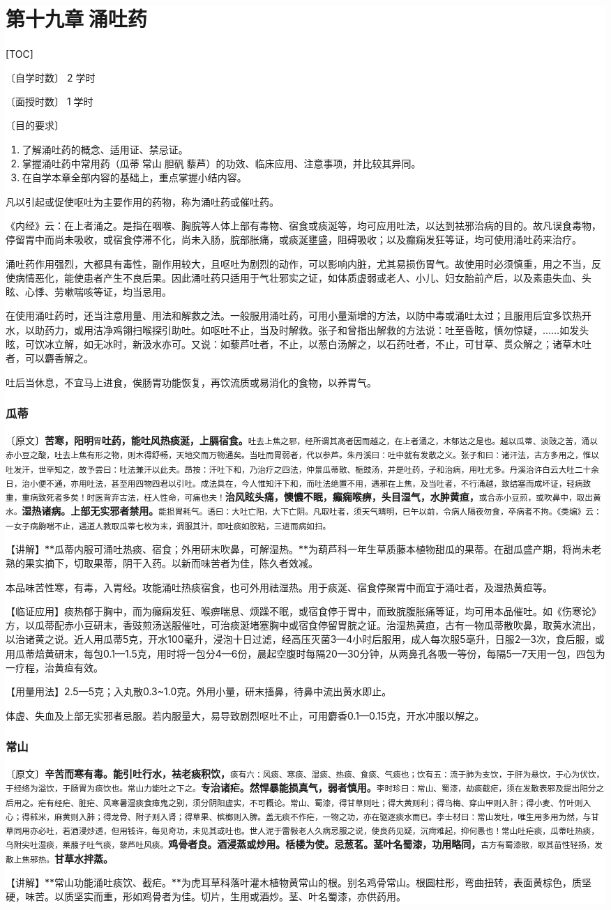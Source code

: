 # 第十九章 涌吐药

[TOC]

〔自学时数〕    2 学时

〔面授时数〕    1 学时

〔目的要求〕
1. 了解涌吐药的概念、适用证、禁忌证。
2. 掌握涌吐药中常用药（瓜蒂 常山 胆矾 藜芦）的功效、临床应用、注意事项，并比较其异同。
3. 在自学本章全部内容的基础上，重点掌握小结内容。

凡以引起或促使呕吐为主要作用的药物，称为涌吐药或催吐药。

《内经》云：在上者涌之。是指在咽喉、胸脘等人体上部有毒物、宿食或痰涎等，均可应用吐法，以达到袪邪治病的目的。故凡误食毒物，停留胃中而尚未吸收，或宿食停滞不化，尚未入肠，脘部胀痛，或痰涎壅盛，阻碍吸收；以及癫痫发狂等证，均可使用涌吐药来治疗。

涌吐药作用强烈，大都具有毒性，副作用较大，且呕吐为剧烈的动作，可以影响内脏，尤其易损伤胃气。故使用时必须慎重，用之不当，反使病情恶化，能使患者产生不良后果。因此涌吐药只适用于气壮邪实之证，如体质虚弱或老人、小儿、妇女胎前产后，以及素患失血、头眩、心悸、劳嗽喘咳等证，均当忌用。

在使用涌吐药时，还当注意用量、用法和解救之法。一般服用涌吐药，可用小量渐增的方法，以防中毒或涌吐太过；且服用后宜多饮热开水，以助药力，或用洁净鸡翎扫喉探引助吐。如呕吐不止，当及时解救。张子和曾指出解救的方法说：吐至昏眩，慎勿惊疑，……如发头眩，可饮冰立解，如无冰时，新汲水亦可。又说：如藜芦吐者，不止，以葱白汤解之，以石药吐者，不止，可甘草、贯众解之；诸草木吐者，可以麝香解之。

吐后当休息，不宜马上进食，俟肠胃功能恢复，再饮流质或易消化的食物，以养胃气。

### 瓜蒂

〔原文〕**苦寒，阳明**<small>胃</small>**吐药，能吐风热痰涎，上膈宿食。**<small>吐去上焦之邪，经所谓其高者因而越之，在上者涌之，木郁达之是也。越以瓜蒂、淡豉之苦，涌以赤小豆之酸，吐去上焦有形之物，则木得舒畅，天地交而万物通矣。当吐而胃弱者，代以参芦。朱丹溪曰：吐中就有发散之义。张子和曰：诸汗法，古方多用之，惟以吐发汗，世罕知之，故予尝曰：吐法兼汗以此夫。昂按：汗吐下和，乃治疗之四法，仲景瓜蒂散、栀豉汤，并是吐药，子和治病，用吐尤多。丹溪治许白云大吐二十余日，治小便不通，亦用吐法，甚至用四物四君以引吐。成法具在，今人惟知汗下和，而吐法绝置不用，遇邪在上焦，及当吐者，不行涌越，致结塞而成坏证，轻病致重，重病致死者多矣！时医背弃古法，枉人性命，可痛也夫！</small>**治风眩头痛，懊憹不眠，癲痫喉痹，头目湿气，水肿黄疸，**<small>或合赤小豆煎，或吹鼻中，取出黄水。</small>**湿热诸病。上部无实邪者禁用。**<small>能损胃耗气。语曰：大吐亡阳，大下亡阴。凡取吐者，须天气晴明，巳午以前，令病人隔夜勿食，卒病者不拘。《类编》云：一女子病齁喘不止，遇道人教取瓜蒂七枚为末，调服其汁，即吐痰如胶粘，三进而病如扫。</small>

【讲解】**瓜蒂内服可涌吐热痰、宿食；外用研末吹鼻，可解湿热。**为葫芦科一年生草质藤本植物甜瓜的果蒂。在甜瓜盛产期，将尚未老熟的果实摘下，切取果蒂，阴干入药。以新而味苦者为佳，陈久者效减。

本品味苦性寒，有毒，入胃经。攻能涌吐热痰宿食，也可外用祛湿热。用于痰涎、宿食停聚胃中而宜于涌吐者，及湿热黄疸等。

【临证应用】痰热郁于胸中，而为癲痫发狂、喉痹喘息、烦躁不眠，或宿食停于胃中，而致脘腹胀痛等证，均可用本品催吐。如《伤寒论》方，以瓜蒂配赤小豆研末，香豉煎汤送服催吐，可治痰涎堵塞胸中或宿食停留胃脘之证。治湿热黄疸，古有一物瓜蒂散吹鼻，取黄水流出，以治诸黄之说。近人用瓜蒂5克，开水100毫升，浸泡十日过滤，经高压灭菌3—4小时后服用，成人每次服5亳升，日服2—3次，食后服，或用瓜蒂焙黄研末，每包0.1—1.5克，用时将一包分4—6份，晨起空腹时每隔20—30分钟，从两鼻孔各吸一等份，每隔5—7天用一包，四包为一疗程，治黄疸有效。

【用量用法】2.5—5克；入丸散0.3~1.0克。外用小量，研末搐鼻，待鼻中流出黄水即止。

体虚、失血及上部无实邪者忌服。若内服量大，易导致剧烈呕吐不止，可用麝香0.1—0.15克，开水冲服以解之。

### 常山

〔原文〕**辛苦而寒有毒。能引吐行水，袪老痰积饮，**<small>痰有六：风痰、寒痰、湿痰、热痰、食痰、气痰也；饮有五：流于肺为支饮，于肝为悬饮，于心为伏饮，于经络为溢饮，于肠胃为痰饮也。常山力能吐之下之。</small>**专治诸疟。然悍暴能损真气，弱者慎用。**<small>李时珍曰：常山、蜀漆，劫痰截疟，须在发散表邪及提出阳分之后用之。疟有经疟、脏疟、风寒暑湿痰食瘴鬼之别，须分阴阳虚实，不可概论。常山、蜀漆，得甘草则吐；得大黄则利；得乌梅、穿山甲则入肝；得小麦、竹叶则入心；得秫米，麻黄则入肺；得龙骨、附子则入肾；得草果、槟榔则入脾。盖无痰不作疟，一物之功，亦在驱逐痰水而已。李士材曰：常山发吐，唯生用多用为然，与甘草同用亦必吐，若酒浸炒透，但用钱许，每见奇功，未见其或吐也。世人泥于雷斅老人久病忌服之说，使良药见疑，沉疴难起，抑何愚也！常山吐疟痰，瓜蒂吐热痰，乌附尖吐湿痰，莱菔子吐气痰，藜芦吐风痰。</small>**鸡骨者良。酒浸蒸或炒用。栝楼为使。忌葱茗。茎叶名蜀漆，功用略同，**<small>古方有蜀漆散，取其苗性轻扬，发散上焦邪热。</small>**甘草水拌蒸。**

【讲解】**常山功能涌吐痰饮、截疟。**为虎耳草科落叶灌木植物黄常山的根。别名鸡骨常山。根圆柱形，弯曲扭转，表面黄棕色，质坚硬，味苦。以质坚实而重，形如鸡骨者为佳。切片，生用或酒炒。茎、叶名蜀漆，亦供药用。
